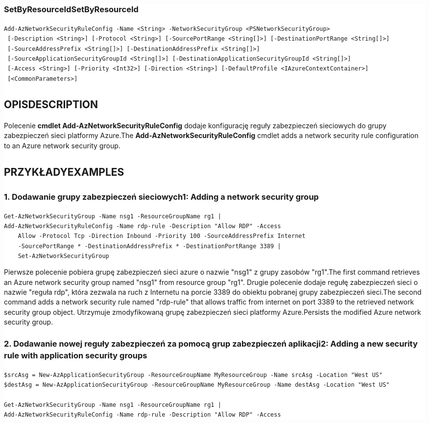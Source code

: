 ### <span data-ttu-id="3ebfb-106">SetByResourceId</span><span class="sxs-lookup"><span data-stu-id="3ebfb-106">SetByResourceId</span></span>
```
Add-AzNetworkSecurityRuleConfig -Name <String> -NetworkSecurityGroup <PSNetworkSecurityGroup>
 [-Description <String>] [-Protocol <String>] [-SourcePortRange <String[]>] [-DestinationPortRange <String[]>]
 [-SourceAddressPrefix <String[]>] [-DestinationAddressPrefix <String[]>]
 [-SourceApplicationSecurityGroupId <String[]>] [-DestinationApplicationSecurityGroupId <String[]>]
 [-Access <String>] [-Priority <Int32>] [-Direction <String>] [-DefaultProfile <IAzureContextContainer>]
 [<CommonParameters>]
```

## <span data-ttu-id="3ebfb-107">OPIS</span><span class="sxs-lookup"><span data-stu-id="3ebfb-107">DESCRIPTION</span></span>
<span data-ttu-id="3ebfb-108">Polecenie **cmdlet Add-AzNetworkSecurityRuleConfig** dodaje konfigurację reguły zabezpieczeń sieciowych do grupy zabezpieczeń sieci platformy Azure.</span><span class="sxs-lookup"><span data-stu-id="3ebfb-108">The **Add-AzNetworkSecurityRuleConfig** cmdlet adds a network security rule configuration to an Azure network security group.</span></span>

## <span data-ttu-id="3ebfb-109">PRZYKŁADY</span><span class="sxs-lookup"><span data-stu-id="3ebfb-109">EXAMPLES</span></span>

### <span data-ttu-id="3ebfb-110">1. Dodawanie grupy zabezpieczeń sieciowych</span><span class="sxs-lookup"><span data-stu-id="3ebfb-110">1: Adding a network security group</span></span>
```
Get-AzNetworkSecurityGroup -Name nsg1 -ResourceGroupName rg1 | 
Add-AzNetworkSecurityRuleConfig -Name rdp-rule -Description "Allow RDP" -Access 
    Allow -Protocol Tcp -Direction Inbound -Priority 100 -SourceAddressPrefix Internet 
    -SourcePortRange * -DestinationAddressPrefix * -DestinationPortRange 3389 | 
    Set-AzNetworkSecurityGroup
```

<span data-ttu-id="3ebfb-111">Pierwsze polecenie pobiera grupę zabezpieczeń sieci azure o nazwie "nsg1" z grupy zasobów "rg1".</span><span class="sxs-lookup"><span data-stu-id="3ebfb-111">The first command retrieves an Azure network security group named "nsg1" from resource group "rg1".</span></span> <span data-ttu-id="3ebfb-112">Drugie polecenie dodaje regułę zabezpieczeń sieci o nazwie "reguła rdp", która zezwala na ruch z Internetu na porcie 3389 do obiektu pobranej grupy zabezpieczeń sieci.</span><span class="sxs-lookup"><span data-stu-id="3ebfb-112">The second command adds a network security rule named "rdp-rule" that allows traffic from internet on port 3389 to the retrieved network security group object.</span></span> <span data-ttu-id="3ebfb-113">Utrzymuje zmodyfikowaną grupę zabezpieczeń sieci platformy Azure.</span><span class="sxs-lookup"><span data-stu-id="3ebfb-113">Persists the modified Azure network security group.</span></span>

### <span data-ttu-id="3ebfb-114">2. Dodawanie nowej reguły zabezpieczeń za pomocą grup zabezpieczeń aplikacji</span><span class="sxs-lookup"><span data-stu-id="3ebfb-114">2: Adding a new security rule with application security groups</span></span>
```
$srcAsg = New-AzApplicationSecurityGroup -ResourceGroupName MyResourceGroup -Name srcAsg -Location "West US"
$destAsg = New-AzApplicationSecurityGroup -ResourceGroupName MyResourceGroup -Name destAsg -Location "West US"

Get-AzNetworkSecurityGroup -Name nsg1 -ResourceGroupName rg1 |
Add-AzNetworkSecurityRuleConfig -Name rdp-rule -Description "Allow RDP" -Access
```